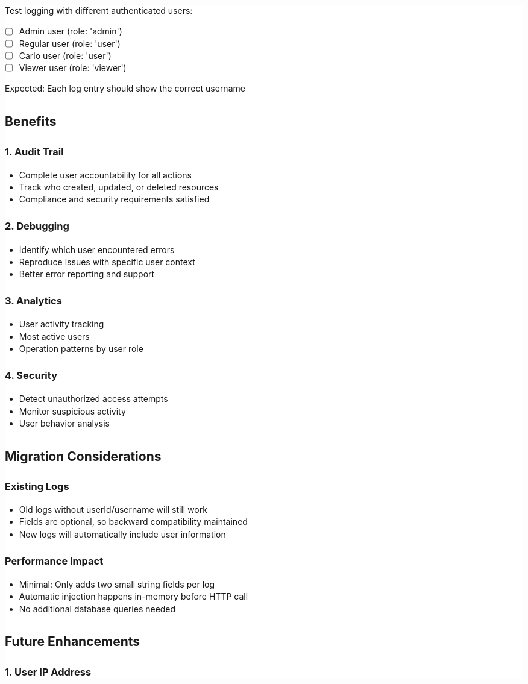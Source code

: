 Test logging with different authenticated users:

- [ ] Admin user (role: 'admin')
- [ ] Regular user (role: 'user')
- [ ] Carlo user (role: 'user')
- [ ] Viewer user (role: 'viewer')

Expected: Each log entry should show the correct username

## Benefits

### 1. **Audit Trail**

- Complete user accountability for all actions
- Track who created, updated, or deleted resources
- Compliance and security requirements satisfied

### 2. **Debugging**

- Identify which user encountered errors
- Reproduce issues with specific user context
- Better error reporting and support

### 3. **Analytics**

- User activity tracking
- Most active users
- Operation patterns by user role

### 4. **Security**

- Detect unauthorized access attempts
- Monitor suspicious activity
- User behavior analysis

## Migration Considerations

### Existing Logs

- Old logs without userId/username will still work
- Fields are optional, so backward compatibility maintained
- New logs will automatically include user information

### Performance Impact

- Minimal: Only adds two small string fields per log
- Automatic injection happens in-memory before HTTP call
- No additional database queries needed

## Future Enhancements

### 1. User IP Address
